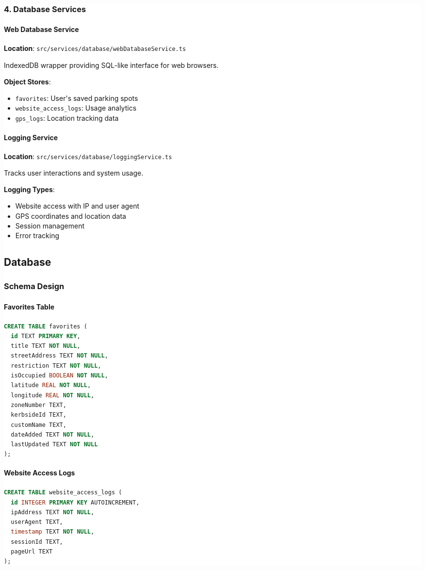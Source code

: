 ### 4. Database Services

#### Web Database Service
**Location**: `src/services/database/webDatabaseService.ts`

IndexedDB wrapper providing SQL-like interface for web browsers.

**Object Stores**:
- `favorites`: User's saved parking spots
- `website_access_logs`: Usage analytics
- `gps_logs`: Location tracking data

#### Logging Service
**Location**: `src/services/database/loggingService.ts`

Tracks user interactions and system usage.

**Logging Types**:
- Website access with IP and user agent
- GPS coordinates and location data
- Session management
- Error tracking

## Database

### Schema Design

#### Favorites Table
```sql
CREATE TABLE favorites (
  id TEXT PRIMARY KEY,
  title TEXT NOT NULL,
  streetAddress TEXT NOT NULL,
  restriction TEXT NOT NULL,
  isOccupied BOOLEAN NOT NULL,
  latitude REAL NOT NULL,
  longitude REAL NOT NULL,
  zoneNumber TEXT,
  kerbsideId TEXT,
  customName TEXT,
  dateAdded TEXT NOT NULL,
  lastUpdated TEXT NOT NULL
);
```

#### Website Access Logs
```sql
CREATE TABLE website_access_logs (
  id INTEGER PRIMARY KEY AUTOINCREMENT,
  ipAddress TEXT NOT NULL,
  userAgent TEXT,
  timestamp TEXT NOT NULL,
  sessionId TEXT,
  pageUrl TEXT
);
```
